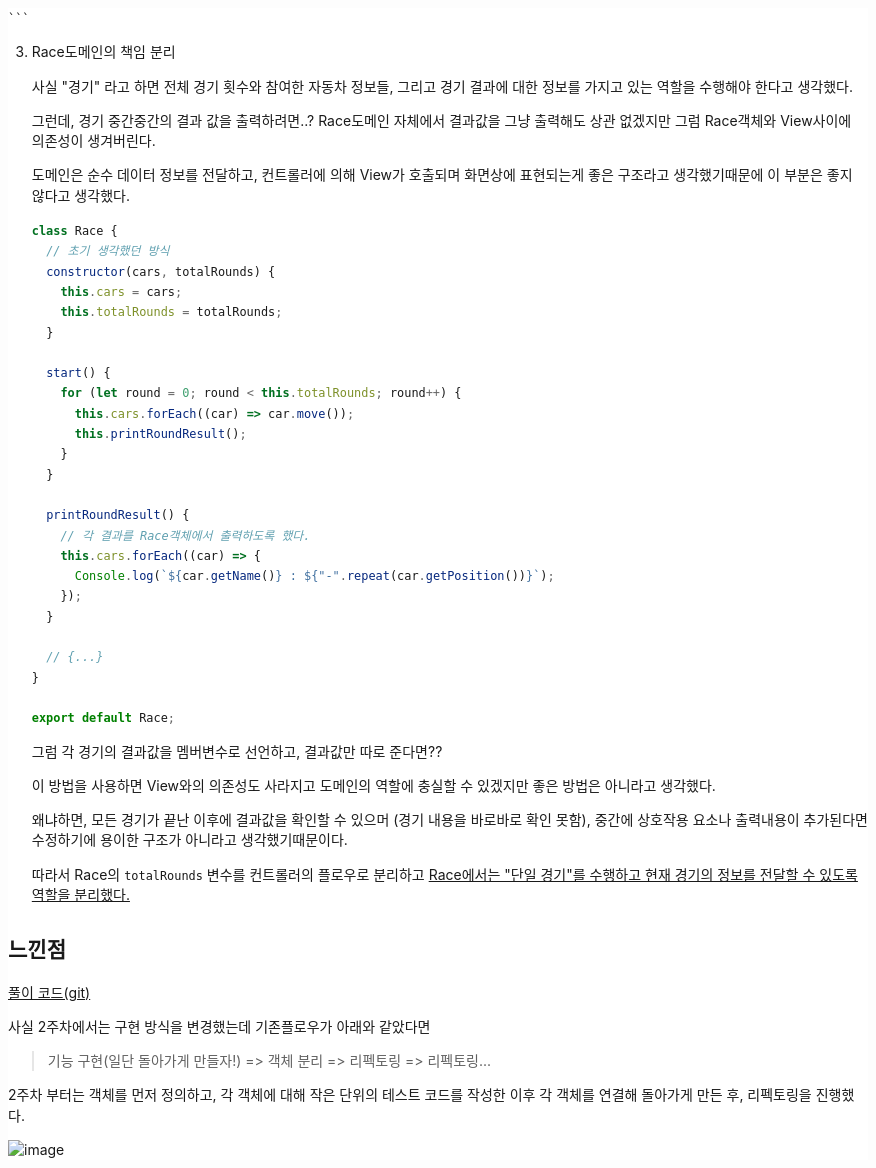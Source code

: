     ```

3.  Race도메인의 책임 분리

    사실 "경기" 라고 하면 전체 경기 횟수와 참여한 자동차 정보들, 그리고 경기 결과에 대한 정보를 가지고 있는 역할을 수행해야 한다고 생각했다.

    그런데, 경기 중간중간의 결과 값을 출력하려면..? Race도메인 자체에서 결과값을 그냥 출력해도 상관 없겠지만 그럼 Race객체와 View사이에 의존성이 생겨버린다.

    도메인은 순수 데이터 정보를 전달하고, 컨트롤러에 의해 View가 호출되며 화면상에 표현되는게 좋은 구조라고 생각했기때문에 이 부분은 좋지 않다고 생각했다.

    ```javascript
    class Race {
      // 초기 생각했던 방식
      constructor(cars, totalRounds) {
        this.cars = cars;
        this.totalRounds = totalRounds;
      }

      start() {
        for (let round = 0; round < this.totalRounds; round++) {
          this.cars.forEach((car) => car.move());
          this.printRoundResult();
        }
      }

      printRoundResult() {
        // 각 결과를 Race객체에서 출력하도록 했다.
        this.cars.forEach((car) => {
          Console.log(`${car.getName()} : ${"-".repeat(car.getPosition())}`);
        });
      }

      // {...}
    }

    export default Race;
    ```

    그럼 각 경기의 결과값을 멤버변수로 선언하고, 결과값만 따로 준다면??

    이 방법을 사용하면 View와의 의존성도 사라지고 도메인의 역할에 충실할 수 있겠지만 좋은 방법은 아니라고 생각했다.

    왜냐하면, 모든 경기가 끝난 이후에 결과값을 확인할 수 있으머 (경기 내용을 바로바로 확인 못함), 중간에 상호작용 요소나 출력내용이 추가된다면 수정하기에 용이한 구조가 아니라고 생각했기때문이다.

    따라서 Race의 `totalRounds` 변수를 컨트롤러의 플로우로 분리하고 <u>Race에서는 "단일 경기"를 수행하고 현재 경기의 정보를 전달할 수 있도록 역할을 분리했다.</u>

## 느낀점

[풀이 코드(git)](https://github.com/teawon/javascript-racingcar-6/tree/teawon)

사실 2주차에서는 구현 방식을 변경했는데 기존플로우가 아래와 같았다면

> 기능 구현(일단 돌아가게 만들자!) => 객체 분리 => 리펙토링 => 리펙토링...

2주차 부터는 객체를 먼저 정의하고, 각 객체에 대해 작은 단위의 테스트 코드를 작성한 이후 각 객체를 연결해 돌아가게 만든 후, 리펙토링을 진행했다.

<img width="404" alt="image" src="https://github.com/teawon/teawon.github.io/assets/78795820/2fd287e7-0f87-4ea8-826b-967ee6aa3538">
